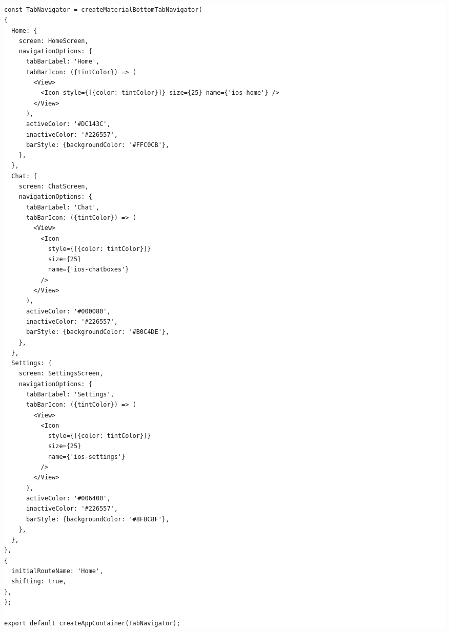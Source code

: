   ```
const TabNavigator = createMaterialBottomTabNavigator(
  {
    Home: {
      screen: HomeScreen,
      navigationOptions: {
        tabBarLabel: 'Home',
        tabBarIcon: ({tintColor}) => (
          <View>
            <Icon style={[{color: tintColor}]} size={25} name={'ios-home'} />
          </View>
        ),
        activeColor: '#DC143C',
        inactiveColor: '#226557',
        barStyle: {backgroundColor: '#FFC0CB'},
      },
    },
    Chat: {
      screen: ChatScreen,
      navigationOptions: {
        tabBarLabel: 'Chat',
        tabBarIcon: ({tintColor}) => (
          <View>
            <Icon
              style={[{color: tintColor}]}
              size={25}
              name={'ios-chatboxes'}
            />
          </View>
        ),
        activeColor: '#000080',
        inactiveColor: '#226557',
        barStyle: {backgroundColor: '#B0C4DE'},
      },
    },
    Settings: {
      screen: SettingsScreen,
      navigationOptions: {
        tabBarLabel: 'Settings',
        tabBarIcon: ({tintColor}) => (
          <View>
            <Icon
              style={[{color: tintColor}]}
              size={25}
              name={'ios-settings'}
            />
          </View>
        ),
        activeColor: '#006400',
        inactiveColor: '#226557',
        barStyle: {backgroundColor: '#8FBC8F'},
      },
    },
  },
  {
    initialRouteName: 'Home',
    shifting: true,
  },
);

export default createAppContainer(TabNavigator);

```


[React Navigation 공식 문서]: https://reactnavigation.org/docs/en/bottom-tab-navigator.html